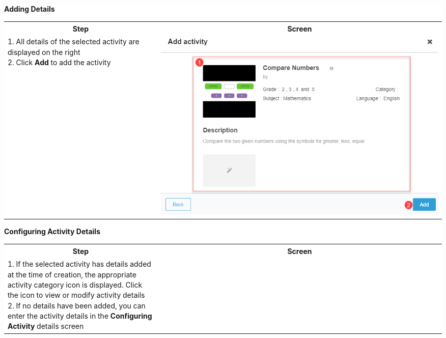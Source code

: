 **Adding Details**

<table>
 <tr>
    <th style="width:35%;">Step</th>
    <th style="width:65%;">Screen</th>
 </tr>
 <tr>
    <td>1. All details of the selected activity are displayed on the right <br>2. Click <b>Add</b> to add the activity</td>  
    <td><img src="../images/content-editor/activitydetails.png"></td>
 </tr>
 </table>

**Configuring Activity Details**

 <table>
 <tr>
    <th style="width:35%;">Step</th>
    <th style="width:65%;">Screen</th>
 </tr>
 <tr>
    <td>1. If the selected activity has details added at the time of creation, the appropriate activity category icon is displayed. Click the icon to view or modify activity details <br>2. If no details have been added, you can enter the activity details in the <b>Configuring Activity</b> details screen</td>